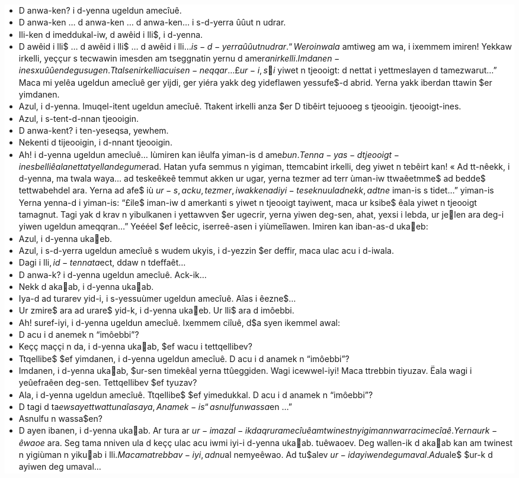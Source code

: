 - D anwa-ken? i d-yenna ugeldun amecîuê.
- D anwa-ken … d anwa-ken … d anwa-ken… i s-d-yerra ûûut n udrar.
- Ili-ken d imeddukal-iw, d awêid i lli$, i d-yenna.
- D awêid i lli$ … d awêid i lli$ … d awêid i lli$… i s-d-yerra
ûûut n udrar.
“Weroin wala$ amtiweg am wa, i ixemmem imiren!
Yekkaw irkelli, yeççur s tecwawin imesden am tseggnatin yernu d
amer$an irkelli. Imdanen-ines xuûûen deg usugen. Ttalsen irkelli
acu i sen-neqqar… £ur-i, si$ yiwet n tjeooigt: d nettat i
yettmeslayen d tamezwarut…”
Maca mi yelêa ugeldun amecîuê ger yijdi, ger yiéra yakk
deg yideflawen yessufe$-d abrid. Yerna yakk iberdan ttawin $er yimdanen.
- Azul, i d-yenna.
Imuqel-itent ugeldun amecîuê. Ttakent
irkelli anza $er
D tibêirt tejuooeg s tjeooigin. tjeooigt-ines.
- Azul, i s-tent-d-nnan tjeooigin.
- D anwa-kent? i ten-yeseqsa, yewhem.
- Nekenti d tijeooigin, i d-nnant tjeooigin.
- Ah! i d-yenna ugeldun amecîuê…
Iùmiren kan iêulfa yiman-is d ame$bun. Tenna-yas-d
tjeooigt-ines belli êala nettat yellan deg ume$rad. Hatan yufa
semmus n yigiman, ttemcabint irkelli, deg yiwet n tebêirt kan!
« Ad tt-nêekk, i d-yenna, ma twala waya… ad teskeêkeê
temmut akken ur ugar,
yerna tezmer ad terr
ùman-iw ttwaêetmme$ ad bedde$
tettwabehdel ara. Yerna ad afe$ iù
$ur-s, acku, tezmer, i wakken ad iyi-teseknu ula d nekk, ad tne$
iman-is s tidet…” yiman-is
Yerna yenna-d i yiman-is: “£ile$ iman-iw d amerkanti s
yiwet n tjeooigt tayiwent, maca ur ksibe$ êala yiwet n tjeooigt
tamagnut. Tagi yak d krav n yibulkanen i yettawven $er ugecrir,
yerna yiwen deg-sen, ahat, yexsi i lebda, ur jelen ara deg-i
yiwen ugeldun ameqqran…” Yeééel $ef leêcic, iserreê-asen i yiùmeîîawen.
Imiren kan iban-as-d ukaeb:
- Azul, i d-yenna ukaeb.
- Azul, i s-d-yerra ugeldun amecîuê s wudem ukyis, i d-yezzin $er
deffir, maca ulac acu i d-iwala.
- Dagi i lli$, i d-tenna ta$ect, ddaw n tdeffaêt…
- D anwa-k? i d-yenna ugeldun amecîuê. Ack-ik…
- Nekk d akaab, i d-yenna ukaab.
- Iya-d ad turarev yid-i, i s-yessuùmer ugeldun amecîuê. Aîas i êezne$…
- Ur zmire$ ara ad urare$ yid-k, i d-yenna ukaeb. Ur lli$ ara d imôebbi.
- Ah! suref-iyi, i d-yenna ugeldun amecîuê.
Ixemmem ciîuê, d$a syen ikemmel awal:
- D acu i d anemek n “imôebbi”?
- Keçç maççi n da, i d-yenna ukaab, $ef wacu i tettqellibev?
- Ttqellibe$ $ef yimdanen, i d-yenna ugeldun amecîuê. D acu i d
anamek n “imôebbi”?
- Imdanen, i d-yenna ukaab, $ur-sen timekêal yerna ttûeggiden.
Wagi icewwel-iyi! Maca ttrebbin tiyuzav. Ëala wagi i yeûefraêen
deg-sen. Tettqellibev $ef tyuzav?
- Ala, i d-yenna ugeldun amecîuê. Ttqellibe$ $ef yimedukkal. D
acu i d anamek n “imôebbi”?
- D tagi d ta$ewsa yettwattun aîas aya,
Anamek-is “asnulfu n wassa$en …”
- Asnulfu n wassa$en?
- D ayen ibanen, i d-yenna ukaab. Ar tura ar $ur-i mazal-ik d
aqrur amecîuê am twinest n yigiman n warrac imecîaê. Yerna ur
k-êwaoe$ ara. Seg tama nniven ula d keçç ulac acu iwmi iyi-i d-yenna ukaab.
tuêwaoev. Deg wallen-ik d akaab kan am twinest n yigiùman n
yikuab i lli$. Maca ma trebbav-iyi, ad nu$al nemyeêwao. Ad
tu$alev $ur-i d ayiwen deg umaval. Ad u$ale$ $ur-k d ayiwen deg umaval…